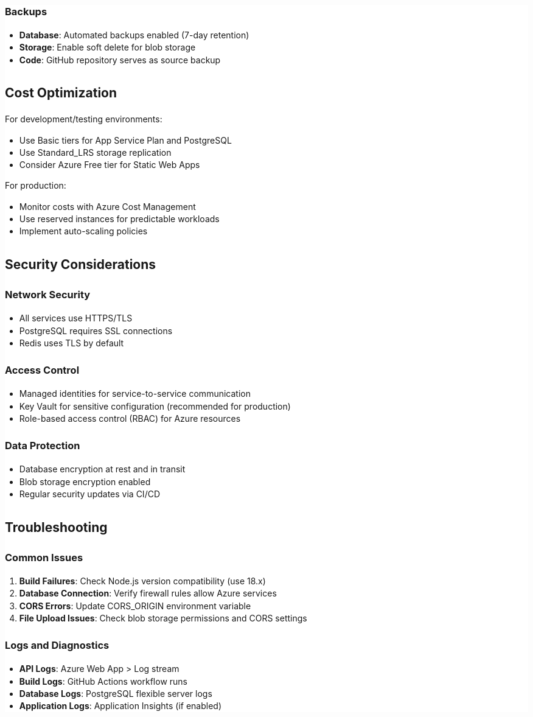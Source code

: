 ### Backups

- **Database**: Automated backups enabled (7-day retention)
- **Storage**: Enable soft delete for blob storage
- **Code**: GitHub repository serves as source backup

## Cost Optimization

For development/testing environments:
- Use Basic tiers for App Service Plan and PostgreSQL
- Use Standard_LRS storage replication
- Consider Azure Free tier for Static Web Apps

For production:
- Monitor costs with Azure Cost Management
- Use reserved instances for predictable workloads
- Implement auto-scaling policies

## Security Considerations

### Network Security
- All services use HTTPS/TLS
- PostgreSQL requires SSL connections
- Redis uses TLS by default

### Access Control
- Managed identities for service-to-service communication
- Key Vault for sensitive configuration (recommended for production)
- Role-based access control (RBAC) for Azure resources

### Data Protection
- Database encryption at rest and in transit
- Blob storage encryption enabled
- Regular security updates via CI/CD

## Troubleshooting

### Common Issues

1. **Build Failures**: Check Node.js version compatibility (use 18.x)
2. **Database Connection**: Verify firewall rules allow Azure services
3. **CORS Errors**: Update CORS_ORIGIN environment variable
4. **File Upload Issues**: Check blob storage permissions and CORS settings

### Logs and Diagnostics

- **API Logs**: Azure Web App > Log stream
- **Build Logs**: GitHub Actions workflow runs
- **Database Logs**: PostgreSQL flexible server logs
- **Application Logs**: Application Insights (if enabled)

